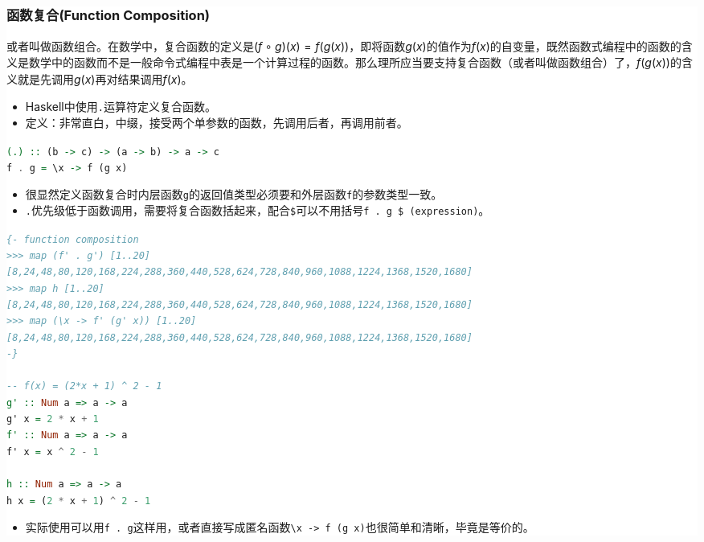 ### 函数复合(Function Composition)

或者叫做函数组合。在数学中，复合函数的定义是$(f \circ g)(x) = f(g(x))$，即将函数$g(x)$的值作为$f(x)$的自变量，既然函数式编程中的函数的含义是数学中的函数而不是一般命令式编程中表是一个计算过程的函数。那么理所应当要支持复合函数（或者叫做函数组合）了，$f(g(x))$的含义就是先调用$g(x)$再对结果调用$f(x)$。
- Haskell中使用`.`运算符定义复合函数。
- 定义：非常直白，中缀，接受两个单参数的函数，先调用后者，再调用前者。
```haskell
(.) :: (b -> c) -> (a -> b) -> a -> c
f . g = \x -> f (g x)
```
- 很显然定义函数复合时内层函数`g`的返回值类型必须要和外层函数`f`的参数类型一致。
- `.`优先级低于函数调用，需要将复合函数括起来，配合`$`可以不用括号`f . g $ (expression)`。
```haskell
{- function composition
>>> map (f' . g') [1..20] 
[8,24,48,80,120,168,224,288,360,440,528,624,728,840,960,1088,1224,1368,1520,1680]
>>> map h [1..20] 
[8,24,48,80,120,168,224,288,360,440,528,624,728,840,960,1088,1224,1368,1520,1680]
>>> map (\x -> f' (g' x)) [1..20]
[8,24,48,80,120,168,224,288,360,440,528,624,728,840,960,1088,1224,1368,1520,1680]
-}

-- f(x) = (2*x + 1) ^ 2 - 1
g' :: Num a => a -> a
g' x = 2 * x + 1
f' :: Num a => a -> a
f' x = x ^ 2 - 1

h :: Num a => a -> a
h x = (2 * x + 1) ^ 2 - 1
```
- 实际使用可以用`f . g`这样用，或者直接写成匿名函数`\x -> f (g x)`也很简单和清晰，毕竟是等价的。
